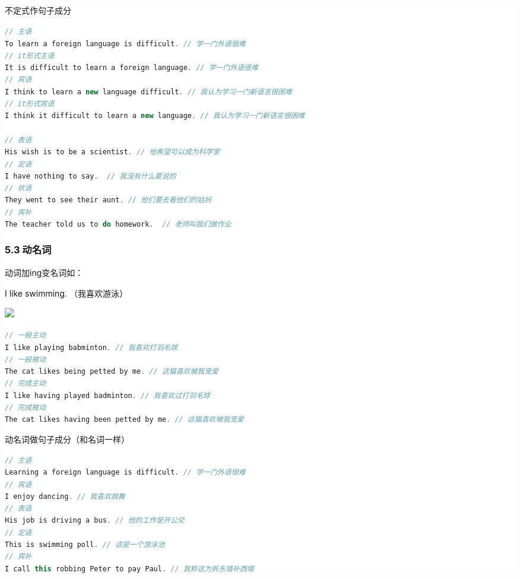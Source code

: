 不定式作句子成分

```java
// 主语
To learn a foreign language is difficult. // 学一门外语很难
// it形式主语
It is difficult to learn a foreign language. // 学一门外语很难
// 宾语
I think to learn a new language difficult. // 我认为学习一门新语言很困难
// it形式宾语
I think it difficult to learn a new language. // 我认为学习一门新语言很困难
  
// 表语
His wish is to be a scientist. // 他希望可以成为科学家
// 定语
I have nothing to say.  // 我没有什么要说的
// 状语
They went to see their aunt. // 他们要去看他们的姑妈
// 宾补
The teacher told us to do homework.  // 老师叫我们做作业
```

### 5.3 动名词

动词加ing变名词如：

I like swimming. （我喜欢游泳）

![](https://gaoqisen.github.io/GraphBed/202312/20231221231839.png)

```java
// 一般主动
I like playing babminton. // 我喜欢打羽毛球
// 一般被动
The cat likes being petted by me. // 这猫喜欢被我宠爱
// 完成主动
I like having played badminton. // 我喜欢过打羽毛球
// 完成被动
The cat likes having been petted by me. // 这猫喜欢被我宠爱


```

动名词做句子成分（和名词一样）

```java
// 主语
Learning a foreign language is difficult. // 学一门外语很难
// 宾语
I enjoy dancing. // 我喜欢跳舞
// 表语
His job is driving a bus. // 他的工作是开公交
// 定语
This is swimming poll. // 这是一个游泳池
// 宾补
I call this robbing Peter to pay Paul. // 我称这为拆东墙补西墙
```
